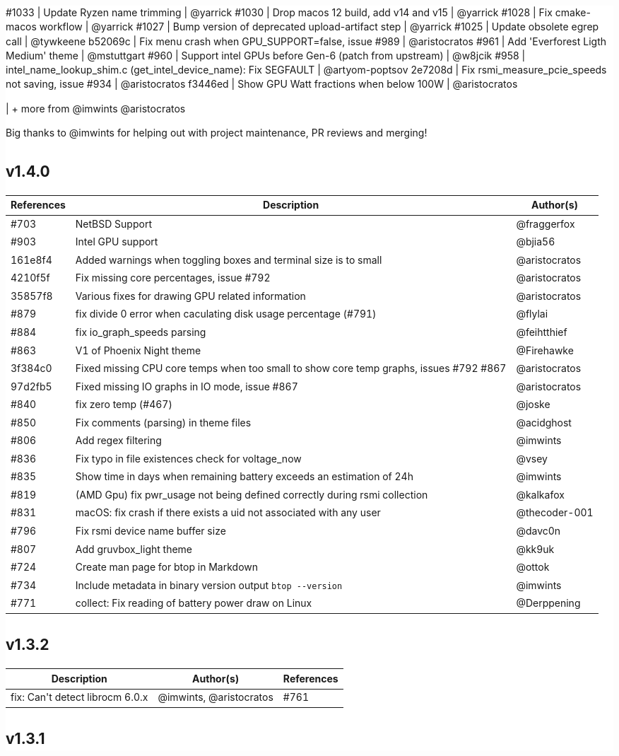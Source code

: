 #1033 | Update Ryzen name trimming | @yarrick
#1030 | Drop macos 12 build, add v14 and v15 | @yarrick
#1028 | Fix cmake-macos workflow | @yarrick
#1027 | Bump version of deprecated upload-artifact step | @yarrick
#1025 | Update obsolete egrep call | @tywkeene
b52069c | Fix menu crash when GPU_SUPPORT=false, issue #989 | @aristocratos
#961 | Add 'Everforest Ligth Medium' theme | @mstuttgart
#960 | Support intel GPUs before Gen-6 (patch from upstream) | @w8jcik
#958 | intel_name_lookup_shim.c (get_intel_device_name): Fix SEGFAULT | @artyom-poptsov
2e7208d | Fix rsmi_measure_pcie_speeds not saving, issue #934 | @aristocratos
f3446ed | Show GPU Watt fractions when below 100W | @aristocratos

| + more from @imwints @aristocratos

Big thanks to @imwints for helping out with project maintenance, PR reviews and merging!

## v1.4.0

References | Description | Author(s)
--- | --- | ---
#703 | NetBSD Support | @fraggerfox
#903 | Intel GPU support | @bjia56
161e8f4 | Added warnings when toggling boxes and terminal size is to small | @aristocratos
4210f5f | Fix missing core percentages, issue #792 | @aristocratos
35857f8 | Various fixes for drawing GPU related information | @aristocratos
#879 | fix divide 0 error when caculating disk usage percentage (#791) | @flylai
#884 | fix io_graph_speeds parsing | @feihtthief
#863 | V1 of Phoenix Night theme | @Firehawke
3f384c0 | Fixed missing CPU core temps when too small to show core temp graphs, issues #792 #867 | @aristocratos
97d2fb5 | Fixed missing IO graphs in IO mode, issue #867 | @aristocratos
#840 | fix zero temp (#467) | @joske
#850 | Fix comments (parsing) in theme files | @acidghost
#806 | Add regex filtering | @imwints
#836 | Fix typo in file existences check for voltage_now | @vsey
#835 | Show time in days when remaining battery exceeds an estimation of 24h | @imwints
#819 | (AMD Gpu) fix pwr_usage not being defined correctly during rsmi collection | @kalkafox
#831 | macOS: fix crash if there exists a uid not associated with any user | @thecoder-001
#796 | Fix rsmi device name buffer size | @davc0n
#807 | Add gruvbox_light theme | @kk9uk
#724 | Create man page for btop in Markdown | @ottok
#734 | Include metadata in binary version output `btop --version` | @imwints
#771 | collect: Fix reading of battery power draw on Linux | @Derppening

## v1.3.2

Description | Author(s) | References
--- | --- | ---
fix: Can't detect librocm 6.0.x | @imwints, @aristocratos | #761

## v1.3.1
